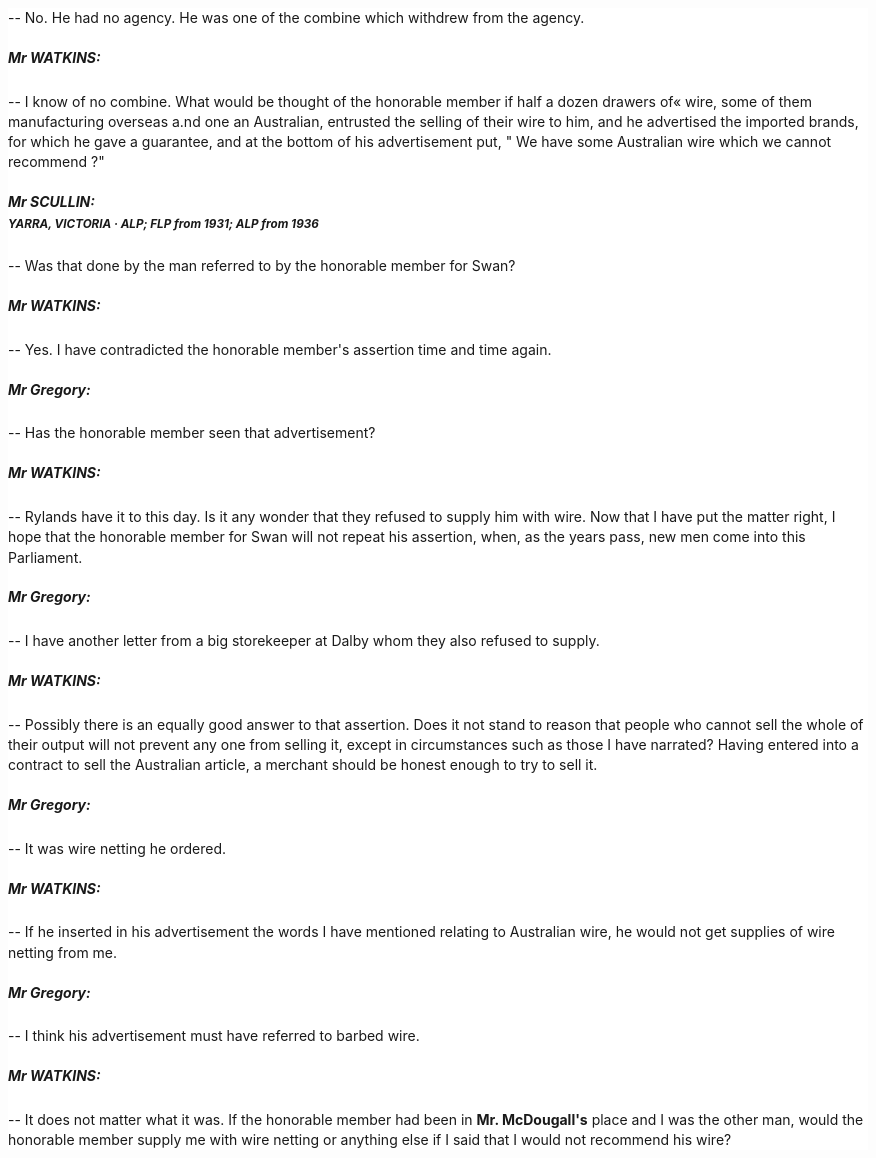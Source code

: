 -- No. He had no agency. He was one of the combine which withdrew from the agency. 

##### Mr WATKINS:

-- I know of no combine. What would be thought of the honorable member if half a dozen drawers of« wire, some of them manufacturing overseas a.nd one an Australian, entrusted the selling of their wire to him, and he advertised the imported brands, for which he gave a guarantee, and at the bottom of his advertisement put, " We have some Australian wire which we cannot recommend ?" 

##### Mr SCULLIN:<br><small class="text-muted">YARRA, VICTORIA &middot; ALP; FLP from 1931; ALP from 1936</small>

-- Was that done by the man referred to by the honorable member for Swan? 

##### Mr WATKINS:

-- Yes. I have contradicted the honorable member's assertion time and time again. 

##### Mr Gregory:

-- Has the honorable member seen that advertisement? 

##### Mr WATKINS:

-- Rylands have it to this day. Is it any wonder that they refused to supply him with wire. Now that I have put the matter right, I hope that the honorable member for Swan will not repeat his assertion, when, as the years pass, new men come into this Parliament. 

##### Mr Gregory:

-- I have another letter from a big storekeeper at Dalby whom they also refused to supply. 

##### Mr WATKINS:

-- Possibly there is an equally good answer to that assertion. Does it not stand to reason that people who cannot sell the whole of their output will not prevent any one from selling it, except in circumstances such as those I have narrated? Having entered into a contract to sell the Australian article, a merchant should be honest enough to try to sell it. 

##### Mr Gregory:

-- It was wire netting he ordered. 

##### Mr WATKINS:

-- If he inserted in his advertisement the words I have mentioned relating to Australian wire, he would not get supplies of wire netting from me. 

##### Mr Gregory:

-- I think his advertisement must have referred to barbed wire. 

##### Mr WATKINS:

-- It does not matter what it was. If the honorable member had been in  **Mr. McDougall's**  place and I was the other man, would the honorable member supply me with wire netting or anything else if I said that I would not recommend his wire? 
